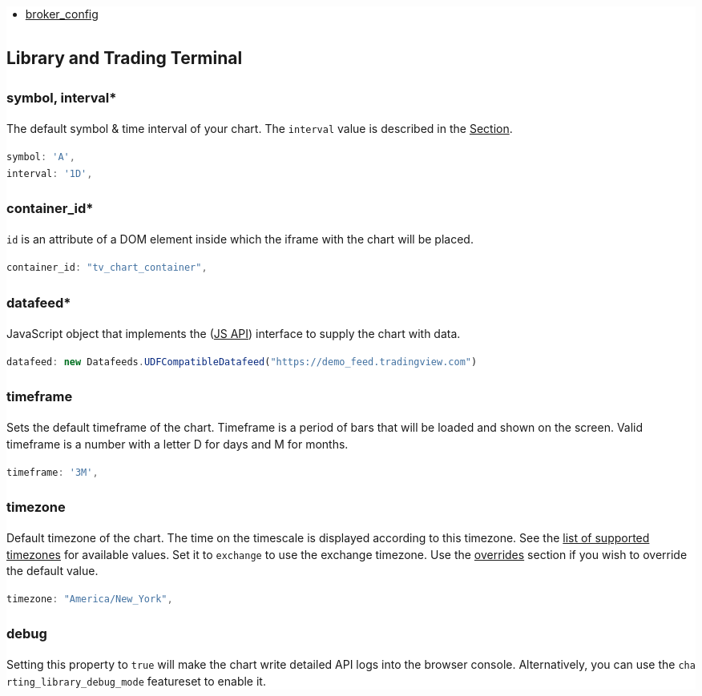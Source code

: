   * [broker_config](#broker_config)

## Library and Trading Terminal

### symbol, interval*

The default symbol & time interval of your chart. The `interval` value is described in the [Section](Resolution).

```javascript
symbol: 'A',
interval: '1D',
```

### container_id*

`id` is an attribute of a DOM element inside which the iframe with the chart will be placed.

```javascript
container_id: "tv_chart_container",
```

### datafeed*

JavaScript object that implements the ([JS API](JS-Api)) interface to supply the chart with data.

```javascript
datafeed: new Datafeeds.UDFCompatibleDatafeed("https://demo_feed.tradingview.com")
```

### timeframe

Sets the default timeframe of the chart. Timeframe is a period of bars that will be loaded and shown on the screen.
Valid timeframe is a number with a letter D for days and M for months.

```javascript
timeframe: '3M',
```

### timezone

Default timezone of the chart. The time on the timescale is displayed according to this timezone.
See the [list of supported timezones](Symbology#timezone) for available values. Set it to `exchange` to use the exchange timezone. Use the [overrides](#overrides) section if you wish to override the default value.

```javascript
timezone: "America/New_York",
```

### debug

Setting this property to `true` will make the chart write detailed API logs into the browser console. Alternatively, you can use the `charting_library_debug_mode` featureset to enable it.

